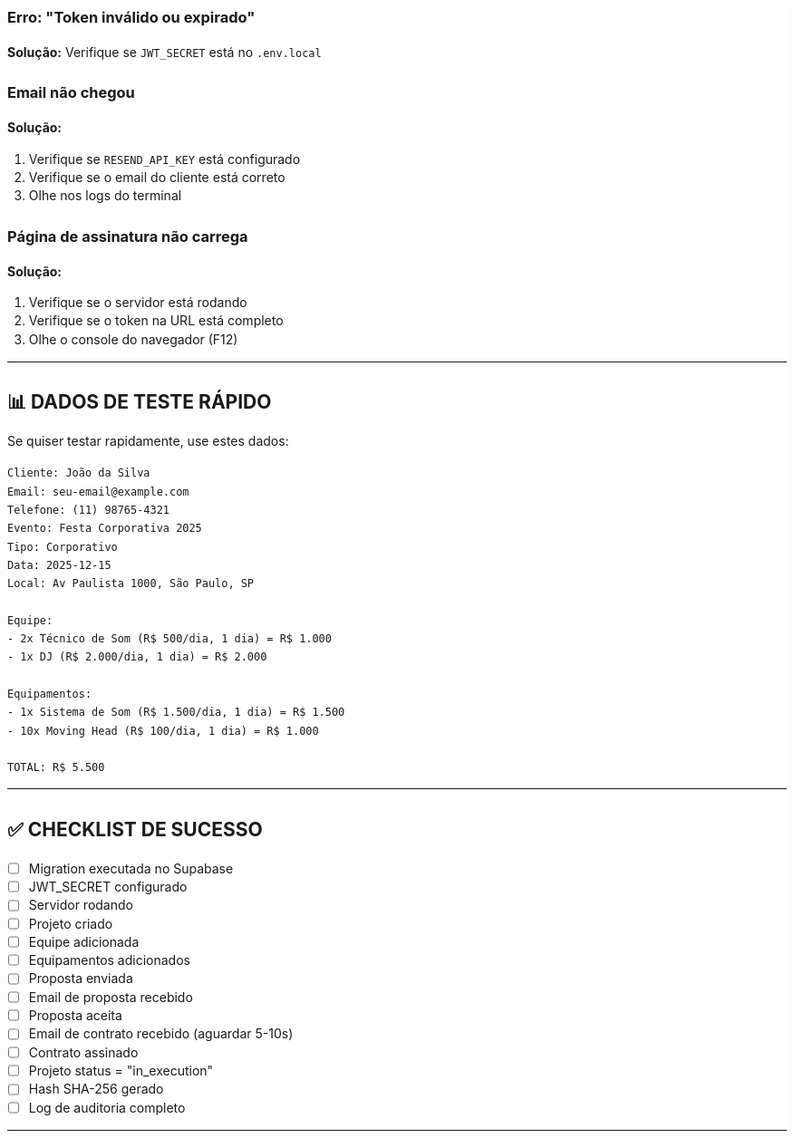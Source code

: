 ### Erro: "Token inválido ou expirado"
**Solução:** Verifique se `JWT_SECRET` está no `.env.local`

### Email não chegou
**Solução:**
1. Verifique se `RESEND_API_KEY` está configurado
2. Verifique se o email do cliente está correto
3. Olhe nos logs do terminal

### Página de assinatura não carrega
**Solução:**
1. Verifique se o servidor está rodando
2. Verifique se o token na URL está completo
3. Olhe o console do navegador (F12)

---

## 📊 DADOS DE TESTE RÁPIDO

Se quiser testar rapidamente, use estes dados:

```
Cliente: João da Silva
Email: seu-email@example.com
Telefone: (11) 98765-4321
Evento: Festa Corporativa 2025
Tipo: Corporativo
Data: 2025-12-15
Local: Av Paulista 1000, São Paulo, SP

Equipe:
- 2x Técnico de Som (R$ 500/dia, 1 dia) = R$ 1.000
- 1x DJ (R$ 2.000/dia, 1 dia) = R$ 2.000

Equipamentos:
- 1x Sistema de Som (R$ 1.500/dia, 1 dia) = R$ 1.500
- 10x Moving Head (R$ 100/dia, 1 dia) = R$ 1.000

TOTAL: R$ 5.500
```

---

## ✅ CHECKLIST DE SUCESSO

- [ ] Migration executada no Supabase
- [ ] JWT_SECRET configurado
- [ ] Servidor rodando
- [ ] Projeto criado
- [ ] Equipe adicionada
- [ ] Equipamentos adicionados
- [ ] Proposta enviada
- [ ] Email de proposta recebido
- [ ] Proposta aceita
- [ ] Email de contrato recebido (aguardar 5-10s)
- [ ] Contrato assinado
- [ ] Projeto status = "in_execution"
- [ ] Hash SHA-256 gerado
- [ ] Log de auditoria completo

---